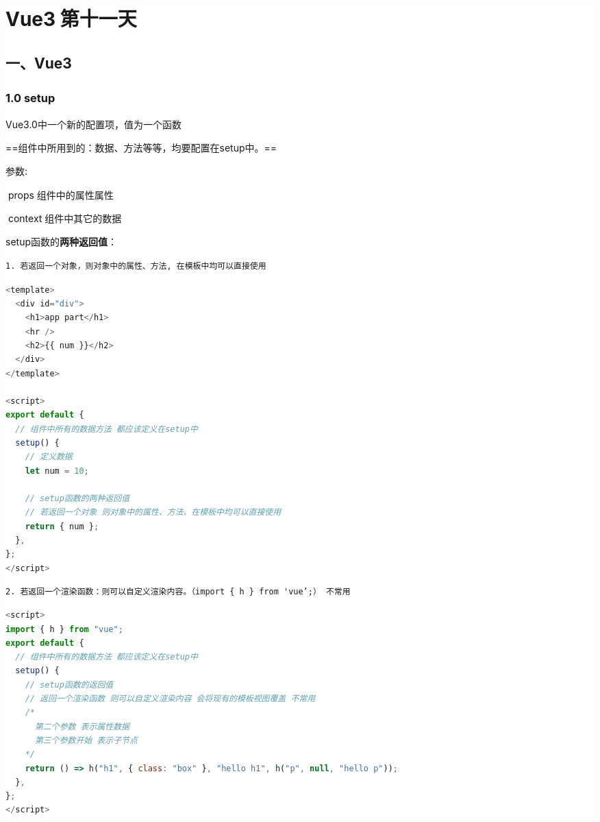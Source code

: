 # Vue3 第十一天

## 一、Vue3

### 1.0 setup

Vue3.0中一个新的配置项，值为一个函数

==组件中所用到的：数据、方法等等，均要配置在setup中。==



参数: 

​	props 组件中的属性属性

​	context 组件中其它的数据



setup函数的**两种返回值**：

	1. 若返回一个对象，则对象中的属性、方法, 在模板中均可以直接使用

```js
<template>
  <div id="div">
    <h1>app part</h1>
    <hr />
    <h2>{{ num }}</h2>
  </div>
</template>

<script>
export default {
  // 组件中所有的数据方法 都应该定义在setup中
  setup() {
    // 定义数据
    let num = 10;

    // setup函数的两种返回值
    // 若返回一个对象 则对象中的属性、方法、在模板中均可以直接使用
    return { num };
  },
};
</script>
```



	2. 若返回一个渲染函数：则可以自定义渲染内容。（import { h } from 'vue’;） 不常用

```js
<script>
import { h } from "vue";
export default {
  // 组件中所有的数据方法 都应该定义在setup中
  setup() {
    // setup函数的返回值 
    // 返回一个渲染函数 则可以自定义渲染内容 会将现有的模板视图覆盖 不常用
    /* 
      第二个参数 表示属性数据
      第三个参数开始 表示子节点
    */
    return () => h("h1", { class: "box" }, "hello h1", h("p", null, "hello p"));
  },
};
</script>
```
